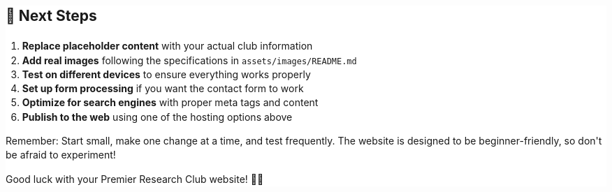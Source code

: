 ## 🎯 Next Steps

1. **Replace placeholder content** with your actual club information
2. **Add real images** following the specifications in `assets/images/README.md`
3. **Test on different devices** to ensure everything works properly
4. **Set up form processing** if you want the contact form to work
5. **Optimize for search engines** with proper meta tags and content
6. **Publish to the web** using one of the hosting options above

Remember: Start small, make one change at a time, and test frequently. The website is designed to be beginner-friendly, so don't be afraid to experiment!

Good luck with your Premier Research Club website! 🔬✨
